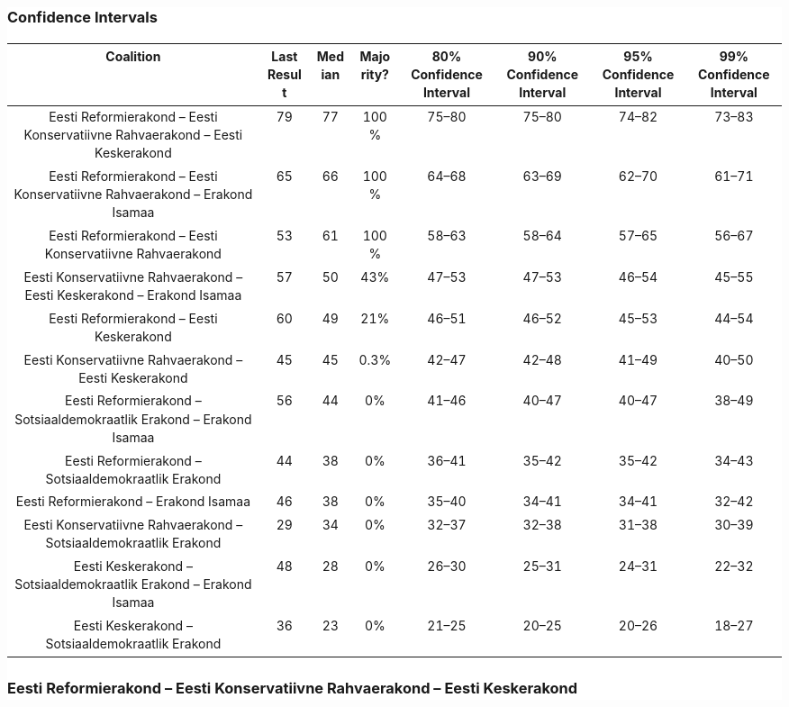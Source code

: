 ### Confidence Intervals

| Coalition | Last Result | Median | Majority? | 80% Confidence Interval | 90% Confidence Interval | 95% Confidence Interval | 99% Confidence Interval |
|:---------:|:-----------:|:------:|:---------:|:-----------------------:|:-----------------------:|:-----------------------:|:-----------------------:|
| Eesti Reformierakond – Eesti Konservatiivne Rahvaerakond – Eesti Keskerakond | 79 | 77 | 100% | 75–80 | 75–80 | 74–82 | 73–83 |
| Eesti Reformierakond – Eesti Konservatiivne Rahvaerakond – Erakond Isamaa | 65 | 66 | 100% | 64–68 | 63–69 | 62–70 | 61–71 |
| Eesti Reformierakond – Eesti Konservatiivne Rahvaerakond | 53 | 61 | 100% | 58–63 | 58–64 | 57–65 | 56–67 |
| Eesti Konservatiivne Rahvaerakond – Eesti Keskerakond – Erakond Isamaa | 57 | 50 | 43% | 47–53 | 47–53 | 46–54 | 45–55 |
| Eesti Reformierakond – Eesti Keskerakond | 60 | 49 | 21% | 46–51 | 46–52 | 45–53 | 44–54 |
| Eesti Konservatiivne Rahvaerakond – Eesti Keskerakond | 45 | 45 | 0.3% | 42–47 | 42–48 | 41–49 | 40–50 |
| Eesti Reformierakond – Sotsiaaldemokraatlik Erakond – Erakond Isamaa | 56 | 44 | 0% | 41–46 | 40–47 | 40–47 | 38–49 |
| Eesti Reformierakond – Sotsiaaldemokraatlik Erakond | 44 | 38 | 0% | 36–41 | 35–42 | 35–42 | 34–43 |
| Eesti Reformierakond – Erakond Isamaa | 46 | 38 | 0% | 35–40 | 34–41 | 34–41 | 32–42 |
| Eesti Konservatiivne Rahvaerakond – Sotsiaaldemokraatlik Erakond | 29 | 34 | 0% | 32–37 | 32–38 | 31–38 | 30–39 |
| Eesti Keskerakond – Sotsiaaldemokraatlik Erakond – Erakond Isamaa | 48 | 28 | 0% | 26–30 | 25–31 | 24–31 | 22–32 |
| Eesti Keskerakond – Sotsiaaldemokraatlik Erakond | 36 | 23 | 0% | 21–25 | 20–25 | 20–26 | 18–27 |

### Eesti Reformierakond – Eesti Konservatiivne Rahvaerakond – Eesti Keskerakond
